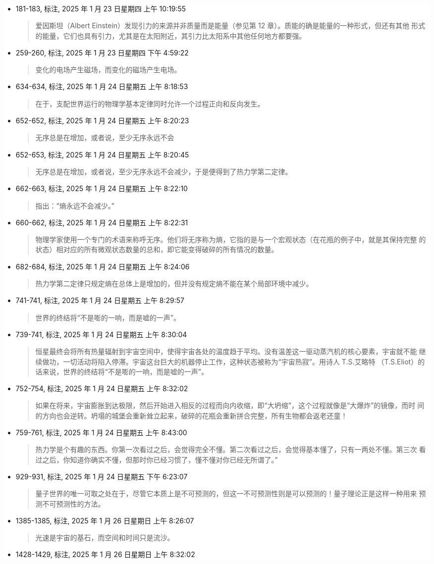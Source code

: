 -   181-183, 标注, 2025 年 1 月 23 日星期四 上午 10:19:55

    > 爱因斯坦（Albert Einstein）发现引力的来源并非质量而是能量（参见第 12 章）。质能的确是能量的一种形式，但还有其他
    > 形式的能量，它们也具有引力，尤其是在太阳附近，其引力比太阳系中其他任何地方都要强。

-   259-260, 标注, 2025 年 1 月 23 日星期四 下午 4:59:22

    > 变化的电场产生磁场，而变化的磁场产生电场。

-   634-634, 标注, 2025 年 1 月 24 日星期五 上午 8:18:53

    > 在于，支配世界运行的物理学基本定律同时允许一个过程正向和反向发生。

-   652-652, 标注, 2025 年 1 月 24 日星期五 上午 8:20:23

    > 无序总是在增加，或者说，至少无序永远不会

-   652-653, 标注, 2025 年 1 月 24 日星期五 上午 8:20:45

    > 无序总是在增加，或者说，至少无序永远不会减少，于是便得到了热力学第二定律。

-   662-663, 标注, 2025 年 1 月 24 日星期五 上午 8:22:10

    > 指出：“熵永远不会减少。”

-   660-662, 标注, 2025 年 1 月 24 日星期五 上午 8:22:31

    > 物理学家使用一个专门的术语来称呼无序。他们将无序称为熵，它指的是与一个宏观状态（在花瓶的例子中，就是其保持完整
    > 的状态）相对应的所有微观状态数量的总和，即它能变得破碎的所有情况的数量。

-   682-684, 标注, 2025 年 1 月 24 日星期五 上午 8:24:06

    > 热力学第二定律只规定熵在总体上是增加的，但并没有规定熵不能在某个局部环境中减少。

-   741-741, 标注, 2025 年 1 月 24 日星期五 上午 8:29:57

    > 世界的终结将“不是嘭的一响，而是嘘的一声”。

-   739-741, 标注, 2025 年 1 月 24 日星期五 上午 8:30:04

    > 恒星最终会将所有热量辐射到宇宙空间中，使得宇宙各处的温度趋于平均。没有温差这一驱动蒸汽机的核心要素，宇宙就不能
    > 继续做功，一切活动将陷入停滞。宇宙这台巨大的机器停止工作，这种状态被称为“宇宙热寂”。用诗人 T.S.艾略特
    > （T.S.Eliot）的话来说，世界的终结将“不是嘭的一响，而是嘘的一声”。

-   752-754, 标注, 2025 年 1 月 24 日星期五 上午 8:32:02

    > 如果在将来，宇宙膨胀到达极限，然后开始进入相反的过程而向内收缩，即“大坍缩”，这个过程就像是“大爆炸”的镜像，而时
    > 间的方向也会逆转。坍塌的城堡会重新耸立起来，破碎的花瓶会重新拼合完整，所有生物都会返老还童！

-   759-761, 标注, 2025 年 1 月 24 日星期五 上午 8:43:00

    > 热力学是个有趣的东西。你第一次看过之后，会觉得完全不懂。第二次看过之后，会觉得基本懂了，只有一两处不懂。第三次
    > 看过之后，你知道你确实不懂，但那时你已经习惯了，懂不懂对你已经无所谓了。”

-   929-931, 标注, 2025 年 1 月 24 日星期五 下午 6:23:07

    > 量子世界的唯一可取之处在于，尽管它本质上是不可预测的，但这一不可预测性则是可以预测的！量子理论正是这样一种用来
    > 预测不可预测性的方法。

-   1385-1385, 标注, 2025 年 1 月 26 日星期日 上午 8:26:07

    > 光速是宇宙的基石，而空间和时间只是流沙。

-   1428-1429, 标注, 2025 年 1 月 26 日星期日 上午 8:32:02
